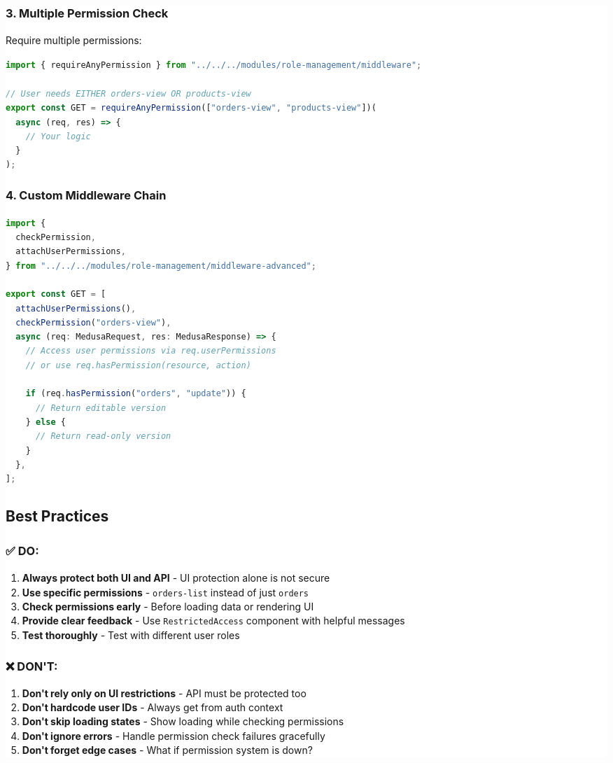 ### 3. Multiple Permission Check

Require multiple permissions:

```typescript
import { requireAnyPermission } from "../../../modules/role-management/middleware";

// User needs EITHER orders-view OR products-view
export const GET = requireAnyPermission(["orders-view", "products-view"])(
  async (req, res) => {
    // Your logic
  }
);
```

### 4. Custom Middleware Chain

```typescript
import {
  checkPermission,
  attachUserPermissions,
} from "../../../modules/role-management/middleware-advanced";

export const GET = [
  attachUserPermissions(),
  checkPermission("orders-view"),
  async (req: MedusaRequest, res: MedusaResponse) => {
    // Access user permissions via req.userPermissions
    // or use req.hasPermission(resource, action)

    if (req.hasPermission("orders", "update")) {
      // Return editable version
    } else {
      // Return read-only version
    }
  },
];
```

## Best Practices

### ✅ DO:

1. **Always protect both UI and API** - UI protection alone is not secure
2. **Use specific permissions** - `orders-list` instead of just `orders`
3. **Check permissions early** - Before loading data or rendering UI
4. **Provide clear feedback** - Use `RestrictedAccess` component with helpful messages
5. **Test thoroughly** - Test with different user roles

### ❌ DON'T:

1. **Don't rely only on UI restrictions** - API must be protected too
2. **Don't hardcode user IDs** - Always get from auth context
3. **Don't skip loading states** - Show loading while checking permissions
4. **Don't ignore errors** - Handle permission check failures gracefully
5. **Don't forget edge cases** - What if permission system is down?
